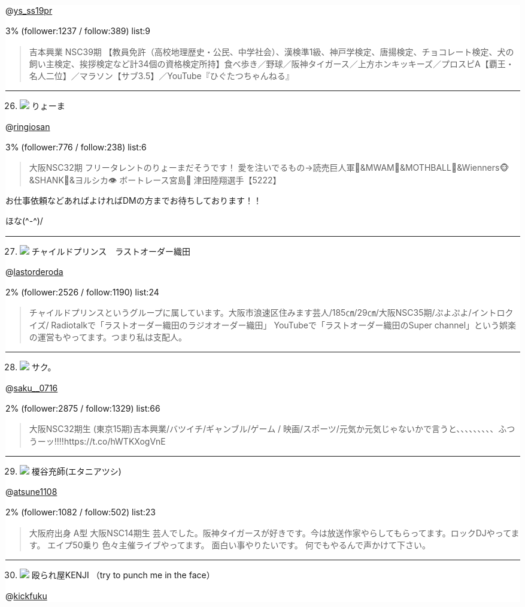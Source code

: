 @[ys_ss19pr](https://mobile.twitter.com/ys_ss19pr)

3% (follower:1237 / follow:389) list:9

> 吉本興業 NSC39期 【教員免許（高校地理歴史・公民、中学社会）、漢検準1級、神戸学検定、唐揚検定、チョコレート検定、犬の飼い主検定、挨拶検定など計34個の資格検定所持】食べ歩き／野球／阪神タイガース／上方ホンキッキーズ／プロスピA【覇王・名人二位】／マラソン【サブ3.5】／YouTube『ひぐたつちゃんねる』

---
26. ![](https://pbs.twimg.com/profile_images/940437486613946368/Go6lufYE_normal.jpg) りょーま

@[ringiosan](https://mobile.twitter.com/ringiosan)

3% (follower:776 / follow:238) list:6

> 大阪NSC32期
フリータレントのりょーまだそうです！
愛を注いでるもの→読売巨人軍🐰&MWAM🐺&MOTHBALL👾&Wienners🐵&SHANK🎸&ヨルシカ👁
ボートレース宮島🚤
津田陸翔選手【5222】
 
お仕事依頼などあればよければDMの方までお待ちしております！！

ほな(^-^)/

---
27. ![](https://pbs.twimg.com/profile_images/1601621232830812161/-k1FM_p6_normal.jpg) チャイルドプリンス　ラストオーダー織田

@[lastorderoda](https://mobile.twitter.com/lastorderoda)

2% (follower:2526 / follow:1190) list:24

> チャイルドプリンスというグループに属しています。大阪市浪速区住みます芸人/185㎝/29㎝/大阪NSC35期/ぷよぷよ/イントロクイズ/ Radiotalkで「ラストオーダー織田のラジオオーダー織田」 YouTubeで「ラストオーダー織田のSuper channel」という娯楽の運営もやってます。つまり私は支配人。

---
28. ![](https://pbs.twimg.com/profile_images/1469906126925795329/YCh5DpYy_normal.jpg) サク。

@[saku__0716](https://mobile.twitter.com/saku__0716)

2% (follower:2875 / follow:1329) list:66

> 大阪NSC32期生 (東京15期)吉本興業/バツイチ/ギャンブル/ゲーム / 映画/スポーツ/元気か元気じゃないかで言うと、、、、、、、、、ふつうーッ‼︎‼︎https://t.co/hWTKXogVnE

---
29. ![](https://pbs.twimg.com/profile_images/1445482041743577094/nd-FVo7w_normal.jpg) 榎谷充師(エタニアツシ)

@[atsune1108](https://mobile.twitter.com/atsune1108)

2% (follower:1082 / follow:502) list:23

> 大阪府出身 A型 大阪NSC14期生 芸人でした。阪神タイガースが好きです。今は放送作家やらしてもらってます。ロックDJやってます。 エイプ50乗り 色々主催ライブやってます。 面白い事やりたいです。 何でもやるんで声かけて下さい。

---
30. ![](https://pbs.twimg.com/profile_images/1415516067061899268/gJQzkUvW_normal.jpg) 殴られ屋KENJI （try to punch me in the face）

@[kickfuku](https://mobile.twitter.com/kickfuku)
